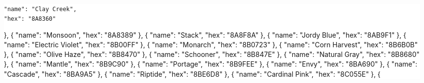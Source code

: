     "name": "Clay Creek",
    "hex": "8A8360"
  },
  {
    "name": "Monsoon",
    "hex": "8A8389"
  },
  {
    "name": "Stack",
    "hex": "8A8F8A"
  },
  {
    "name": "Jordy Blue",
    "hex": "8AB9F1"
  },
  {
    "name": "Electric Violet",
    "hex": "8B00FF"
  },
  {
    "name": "Monarch",
    "hex": "8B0723"
  },
  {
    "name": "Corn Harvest",
    "hex": "8B6B0B"
  },
  {
    "name": "Olive Haze",
    "hex": "8B8470"
  },
  {
    "name": "Schooner",
    "hex": "8B847E"
  },
  {
    "name": "Natural Gray",
    "hex": "8B8680"
  },
  {
    "name": "Mantle",
    "hex": "8B9C90"
  },
  {
    "name": "Portage",
    "hex": "8B9FEE"
  },
  {
    "name": "Envy",
    "hex": "8BA690"
  },
  {
    "name": "Cascade",
    "hex": "8BA9A5"
  },
  {
    "name": "Riptide",
    "hex": "8BE6D8"
  },
  {
    "name": "Cardinal Pink",
    "hex": "8C055E"
  },
  {